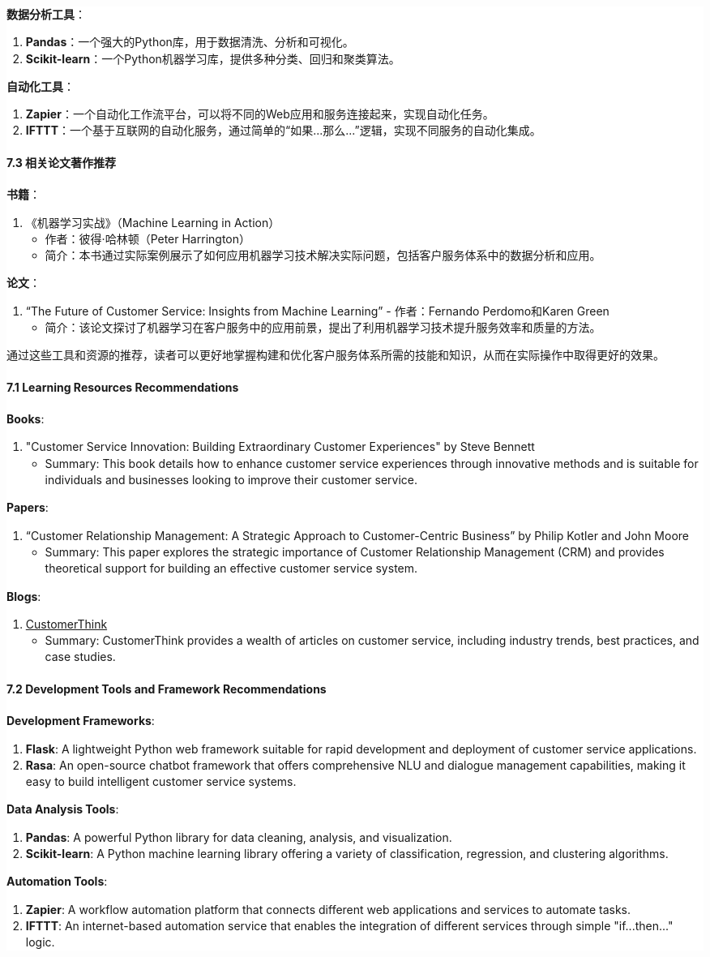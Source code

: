 **数据分析工具**：
1. **Pandas**：一个强大的Python库，用于数据清洗、分析和可视化。
2. **Scikit-learn**：一个Python机器学习库，提供多种分类、回归和聚类算法。

**自动化工具**：
1. **Zapier**：一个自动化工作流平台，可以将不同的Web应用和服务连接起来，实现自动化任务。
2. **IFTTT**：一个基于互联网的自动化服务，通过简单的“如果...那么...”逻辑，实现不同服务的自动化集成。

#### 7.3 相关论文著作推荐

**书籍**：
1. 《机器学习实战》（Machine Learning in Action）
   - 作者：彼得·哈林顿（Peter Harrington）
   - 简介：本书通过实际案例展示了如何应用机器学习技术解决实际问题，包括客户服务体系中的数据分析和应用。

**论文**：
1. “The Future of Customer Service: Insights from Machine Learning” - 作者：Fernando Perdomo和Karen Green
   - 简介：该论文探讨了机器学习在客户服务中的应用前景，提出了利用机器学习技术提升服务效率和质量的方法。

通过这些工具和资源的推荐，读者可以更好地掌握构建和优化客户服务体系所需的技能和知识，从而在实际操作中取得更好的效果。

#### 7.1 Learning Resources Recommendations

**Books**:
1. "Customer Service Innovation: Building Extraordinary Customer Experiences" by Steve Bennett
   - Summary: This book details how to enhance customer service experiences through innovative methods and is suitable for individuals and businesses looking to improve their customer service.

**Papers**:
1. “Customer Relationship Management: A Strategic Approach to Customer-Centric Business” by Philip Kotler and John Moore
   - Summary: This paper explores the strategic importance of Customer Relationship Management (CRM) and provides theoretical support for building an effective customer service system.

**Blogs**:
1. [CustomerThink](https://www.customerthink.com/)
   - Summary: CustomerThink provides a wealth of articles on customer service, including industry trends, best practices, and case studies.

#### 7.2 Development Tools and Framework Recommendations

**Development Frameworks**:
1. **Flask**: A lightweight Python web framework suitable for rapid development and deployment of customer service applications.
2. **Rasa**: An open-source chatbot framework that offers comprehensive NLU and dialogue management capabilities, making it easy to build intelligent customer service systems.

**Data Analysis Tools**:
1. **Pandas**: A powerful Python library for data cleaning, analysis, and visualization.
2. **Scikit-learn**: A Python machine learning library offering a variety of classification, regression, and clustering algorithms.

**Automation Tools**:
1. **Zapier**: A workflow automation platform that connects different web applications and services to automate tasks.
2. **IFTTT**: An internet-based automation service that enables the integration of different services through simple "if...then..." logic.
